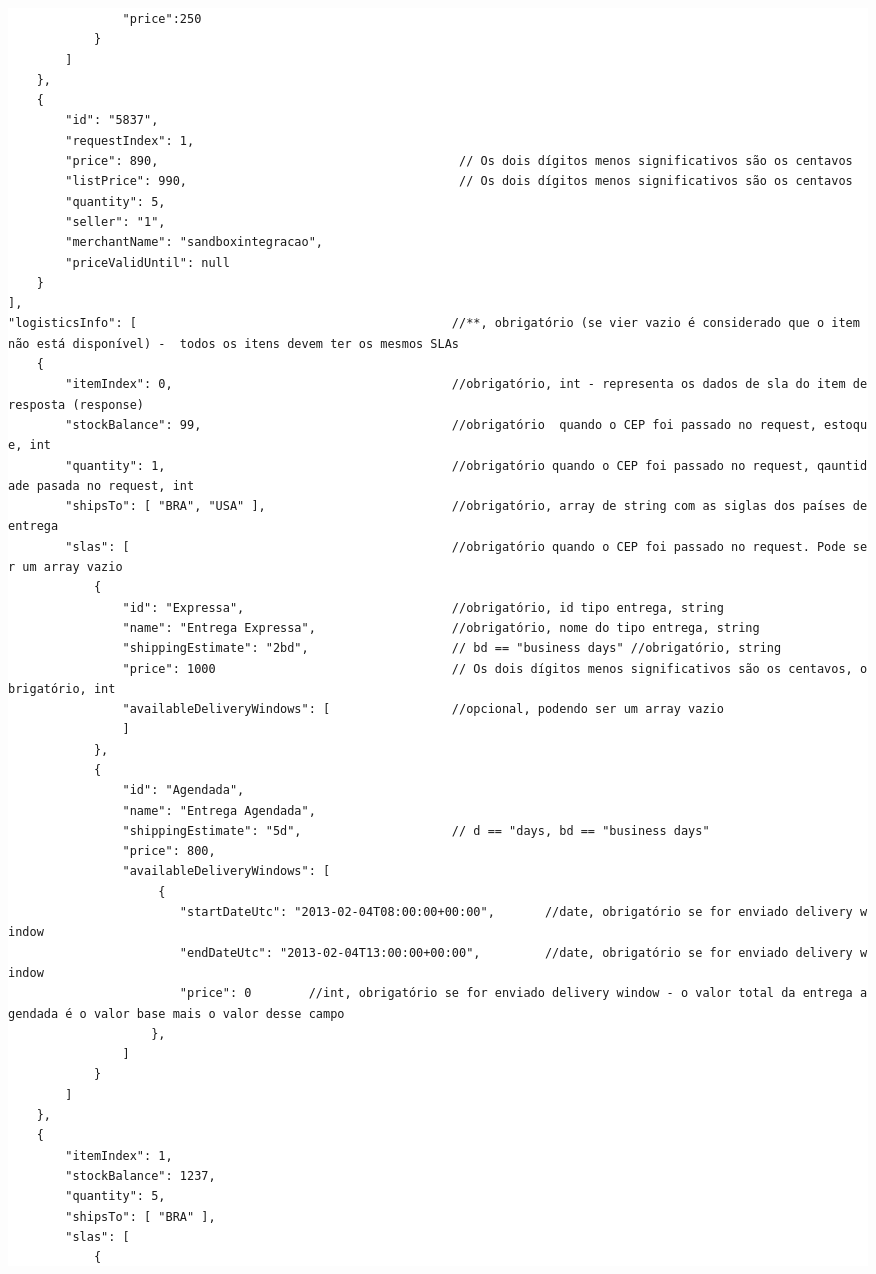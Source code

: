                     "price":250                                       
                }
            ]
        },
        {
            "id": "5837",
            "requestIndex": 1,
            "price": 890,                                          // Os dois dígitos menos significativos são os centavos
            "listPrice": 990,                                      // Os dois dígitos menos significativos são os centavos
            "quantity": 5,
            "seller": "1",
			"merchantName": "sandboxintegracao",							   
            "priceValidUntil": null
        }
    ],
    "logisticsInfo": [                                            //**, obrigatório (se vier vazio é considerado que o item não está disponível) -  todos os itens devem ter os mesmos SLAs
        {
            "itemIndex": 0,                                       //obrigatório, int - representa os dados de sla do item de resposta (response)
            "stockBalance": 99,                                   //obrigatório  quando o CEP foi passado no request, estoque, int
            "quantity": 1,                                        //obrigatório quando o CEP foi passado no request, qauntidade pasada no request, int
            "shipsTo": [ "BRA", "USA" ],                          //obrigatório, array de string com as siglas dos países de entrega
            "slas": [                                             //obrigatório quando o CEP foi passado no request. Pode ser um array vazio
                {
                    "id": "Expressa",                             //obrigatório, id tipo entrega, string
                    "name": "Entrega Expressa",                   //obrigatório, nome do tipo entrega, string
                    "shippingEstimate": "2bd",                    // bd == "business days" //obrigatório, string
                    "price": 1000                                 // Os dois dígitos menos significativos são os centavos, obrigatório, int
                    "availableDeliveryWindows": [                 //opcional, podendo ser um array vazio
                    ]
                },
                {
                    "id": "Agendada",
                    "name": "Entrega Agendada",
                    "shippingEstimate": "5d",                     // d == "days, bd == "business days"
                    "price": 800,
                    "availableDeliveryWindows": [
                         {
                            "startDateUtc": "2013-02-04T08:00:00+00:00",       //date, obrigatório se for enviado delivery window
                            "endDateUtc": "2013-02-04T13:00:00+00:00",         //date, obrigatório se for enviado delivery window
                            "price": 0        //int, obrigatório se for enviado delivery window - o valor total da entrega agendada é o valor base mais o valor desse campo
                        },
                    ]
                }
            ]
        },
        {
            "itemIndex": 1,
            "stockBalance": 1237,
            "quantity": 5,
            "shipsTo": [ "BRA" ],
            "slas": [
                {